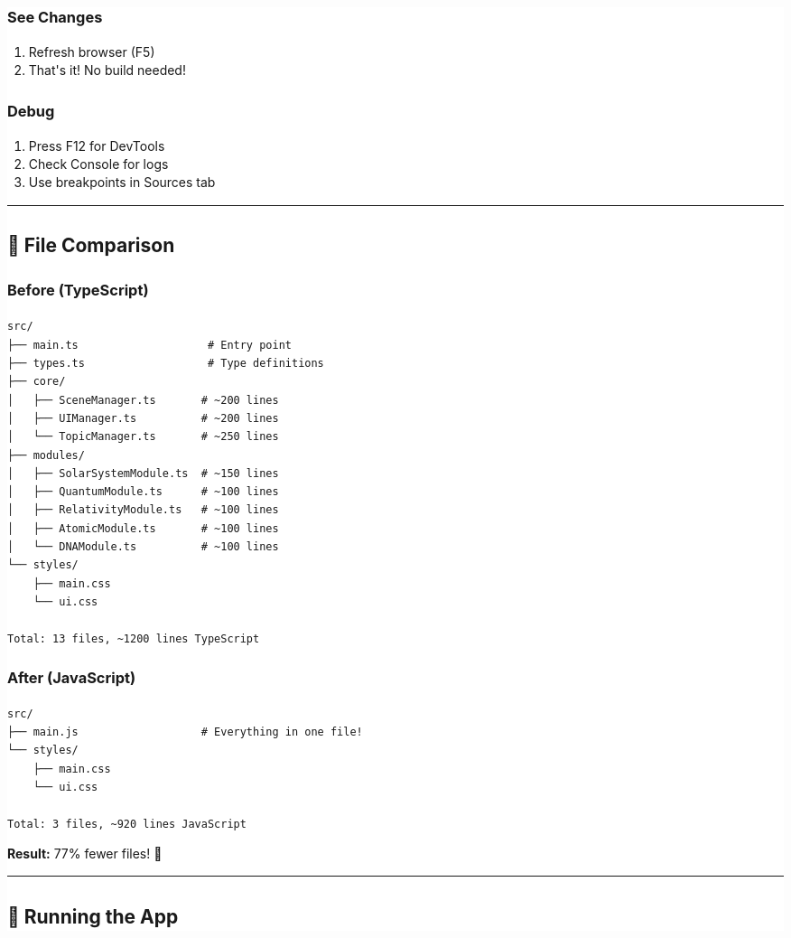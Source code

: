 ### See Changes
1. Refresh browser (F5)
2. That's it! No build needed!

### Debug
1. Press F12 for DevTools
2. Check Console for logs
3. Use breakpoints in Sources tab

---

## 📝 File Comparison

### Before (TypeScript)
```
src/
├── main.ts                    # Entry point
├── types.ts                   # Type definitions
├── core/
│   ├── SceneManager.ts       # ~200 lines
│   ├── UIManager.ts          # ~200 lines
│   └── TopicManager.ts       # ~250 lines
├── modules/
│   ├── SolarSystemModule.ts  # ~150 lines
│   ├── QuantumModule.ts      # ~100 lines
│   ├── RelativityModule.ts   # ~100 lines
│   ├── AtomicModule.ts       # ~100 lines
│   └── DNAModule.ts          # ~100 lines
└── styles/
    ├── main.css
    └── ui.css

Total: 13 files, ~1200 lines TypeScript
```

### After (JavaScript)
```
src/
├── main.js                   # Everything in one file!
└── styles/
    ├── main.css
    └── ui.css

Total: 3 files, ~920 lines JavaScript
```

**Result:** 77% fewer files! 🎉

---

## 🚀 Running the App
